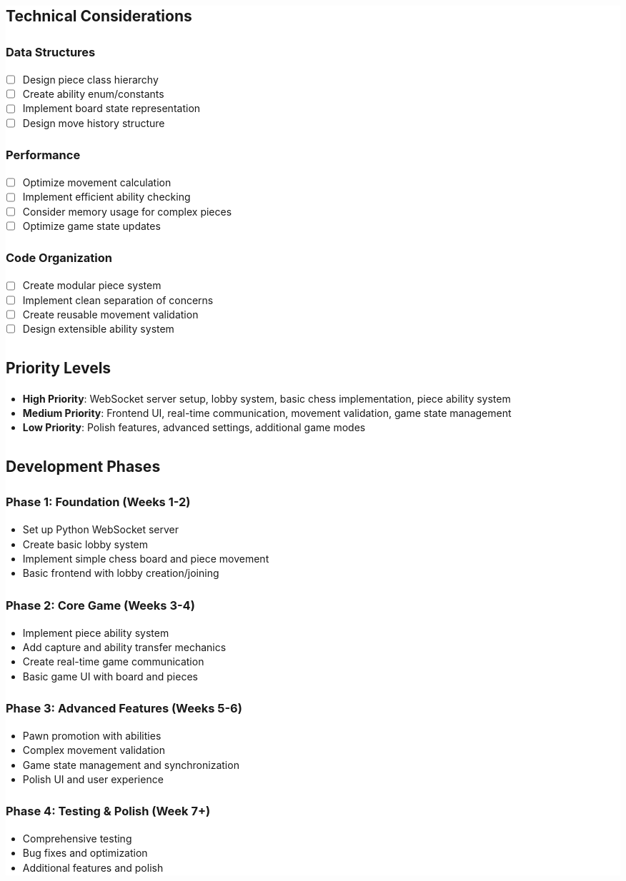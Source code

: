 ## Technical Considerations

### Data Structures
- [ ] Design piece class hierarchy
- [ ] Create ability enum/constants
- [ ] Implement board state representation
- [ ] Design move history structure

### Performance
- [ ] Optimize movement calculation
- [ ] Implement efficient ability checking
- [ ] Consider memory usage for complex pieces
- [ ] Optimize game state updates

### Code Organization
- [ ] Create modular piece system
- [ ] Implement clean separation of concerns
- [ ] Create reusable movement validation
- [ ] Design extensible ability system

## Priority Levels
- **High Priority**: WebSocket server setup, lobby system, basic chess implementation, piece ability system
- **Medium Priority**: Frontend UI, real-time communication, movement validation, game state management
- **Low Priority**: Polish features, advanced settings, additional game modes

## Development Phases

### Phase 1: Foundation (Weeks 1-2)
- Set up Python WebSocket server
- Create basic lobby system
- Implement simple chess board and piece movement
- Basic frontend with lobby creation/joining

### Phase 2: Core Game (Weeks 3-4)
- Implement piece ability system
- Add capture and ability transfer mechanics
- Create real-time game communication
- Basic game UI with board and pieces

### Phase 3: Advanced Features (Weeks 5-6)
- Pawn promotion with abilities
- Complex movement validation
- Game state management and synchronization
- Polish UI and user experience

### Phase 4: Testing & Polish (Week 7+)
- Comprehensive testing
- Bug fixes and optimization
- Additional features and polish
